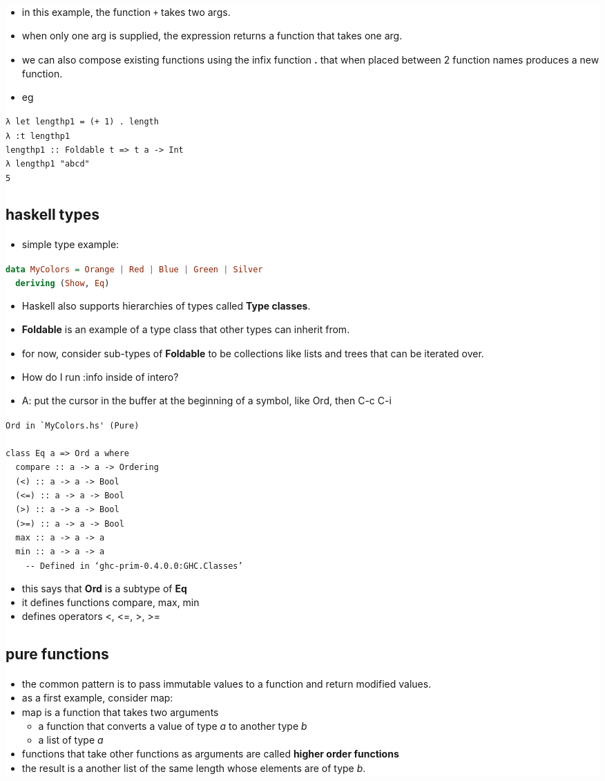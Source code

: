 - in this example, the function `+` takes two args.
- when only one arg is supplied, the expression returns a function that takes one arg.

- we can also compose existing functions using the infix function **.** that when placed between 2 function names produces a new function.
- eg

```
λ let lengthp1 = (+ 1) . length
λ :t lengthp1
lengthp1 :: Foldable t => t a -> Int
λ lengthp1 "abcd"
5
```

## haskell types

- simple type example:

```haskell
data MyColors = Orange | Red | Blue | Green | Silver
  deriving (Show, Eq)
```

- Haskell also supports hierarchies of types called **Type classes**.
- **Foldable** is an example of a type class that other types can inherit from.
- for now, consider sub-types of **Foldable** to be collections like lists and trees that can be iterated over.

- How do I run :info inside of intero?
- A: put the cursor in the buffer at the beginning of a symbol, like Ord, then C-c C-i

```
Ord in `MyColors.hs' (Pure)

class Eq a => Ord a where
  compare :: a -> a -> Ordering
  (<) :: a -> a -> Bool
  (<=) :: a -> a -> Bool
  (>) :: a -> a -> Bool
  (>=) :: a -> a -> Bool
  max :: a -> a -> a
  min :: a -> a -> a
  	-- Defined in ‘ghc-prim-0.4.0.0:GHC.Classes’
```

- this says that **Ord** is a subtype of **Eq**
- it defines functions compare, max, min
- defines operators <, <=, >, >=

## pure functions

- the common pattern is to pass immutable values to a function and return modified values.
- as a first example, consider map:
- map is a function that takes two arguments
    - a function that converts a value of type *a* to another type *b*
    - a list of type *a*
- functions that take other functions as arguments are called **higher order functions**
- the result is a another list of the same length whose elements are of type *b*.

